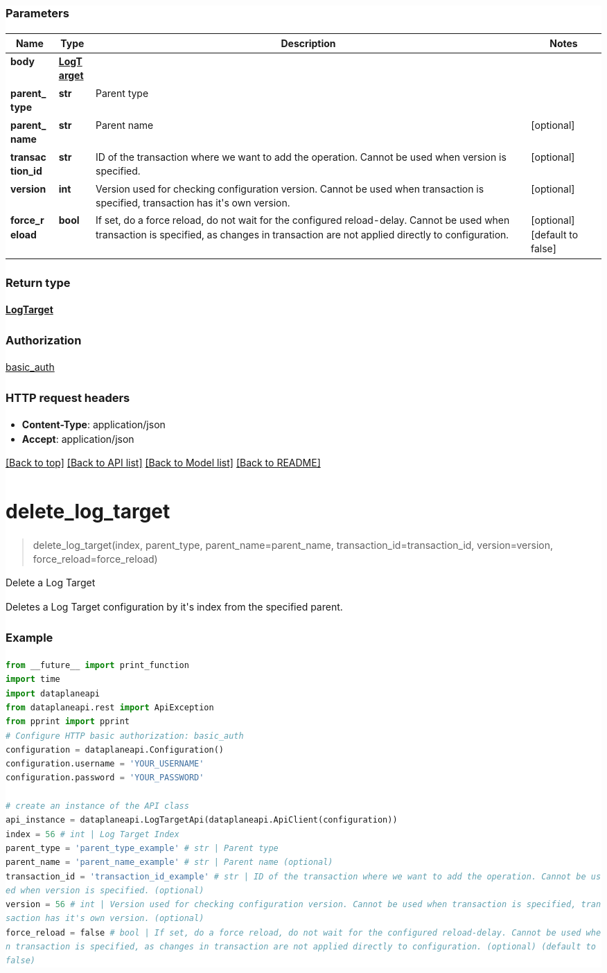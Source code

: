 ### Parameters

Name | Type | Description  | Notes
------------- | ------------- | ------------- | -------------
 **body** | [**LogTarget**](LogTarget.md)|  | 
 **parent_type** | **str**| Parent type | 
 **parent_name** | **str**| Parent name | [optional] 
 **transaction_id** | **str**| ID of the transaction where we want to add the operation. Cannot be used when version is specified. | [optional] 
 **version** | **int**| Version used for checking configuration version. Cannot be used when transaction is specified, transaction has it&#x27;s own version. | [optional] 
 **force_reload** | **bool**| If set, do a force reload, do not wait for the configured reload-delay. Cannot be used when transaction is specified, as changes in transaction are not applied directly to configuration. | [optional] [default to false]

### Return type

[**LogTarget**](LogTarget.md)

### Authorization

[basic_auth](../README.md#basic_auth)

### HTTP request headers

 - **Content-Type**: application/json
 - **Accept**: application/json

[[Back to top]](#) [[Back to API list]](../README.md#documentation-for-api-endpoints) [[Back to Model list]](../README.md#documentation-for-models) [[Back to README]](../README.md)

# **delete_log_target**
> delete_log_target(index, parent_type, parent_name=parent_name, transaction_id=transaction_id, version=version, force_reload=force_reload)

Delete a Log Target

Deletes a Log Target configuration by it's index from the specified parent.

### Example

```python
from __future__ import print_function
import time
import dataplaneapi
from dataplaneapi.rest import ApiException
from pprint import pprint
# Configure HTTP basic authorization: basic_auth
configuration = dataplaneapi.Configuration()
configuration.username = 'YOUR_USERNAME'
configuration.password = 'YOUR_PASSWORD'

# create an instance of the API class
api_instance = dataplaneapi.LogTargetApi(dataplaneapi.ApiClient(configuration))
index = 56 # int | Log Target Index
parent_type = 'parent_type_example' # str | Parent type
parent_name = 'parent_name_example' # str | Parent name (optional)
transaction_id = 'transaction_id_example' # str | ID of the transaction where we want to add the operation. Cannot be used when version is specified. (optional)
version = 56 # int | Version used for checking configuration version. Cannot be used when transaction is specified, transaction has it's own version. (optional)
force_reload = false # bool | If set, do a force reload, do not wait for the configured reload-delay. Cannot be used when transaction is specified, as changes in transaction are not applied directly to configuration. (optional) (default to false)
```